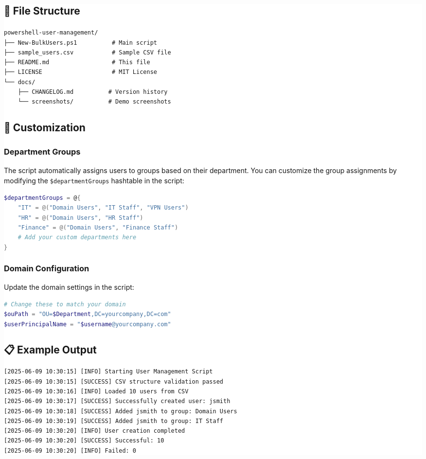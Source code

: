 ## 📁 File Structure

```
powershell-user-management/
├── New-BulkUsers.ps1          # Main script
├── sample_users.csv           # Sample CSV file
├── README.md                  # This file
├── LICENSE                    # MIT License
└── docs/
    ├── CHANGELOG.md          # Version history
    └── screenshots/          # Demo screenshots
```

## 🔧 Customization

### Department Groups

The script automatically assigns users to groups based on their department. You can customize the group assignments by modifying the `$departmentGroups` hashtable in the script:

```powershell
$departmentGroups = @{
    "IT" = @("Domain Users", "IT Staff", "VPN Users")
    "HR" = @("Domain Users", "HR Staff")
    "Finance" = @("Domain Users", "Finance Staff")
    # Add your custom departments here
}
```

### Domain Configuration

Update the domain settings in the script:

```powershell
# Change these to match your domain
$ouPath = "OU=$Department,DC=yourcompany,DC=com"
$userPrincipalName = "$username@yourcompany.com"
```

## 📋 Example Output

```
[2025-06-09 10:30:15] [INFO] Starting User Management Script
[2025-06-09 10:30:15] [SUCCESS] CSV structure validation passed
[2025-06-09 10:30:16] [INFO] Loaded 10 users from CSV
[2025-06-09 10:30:17] [SUCCESS] Successfully created user: jsmith
[2025-06-09 10:30:18] [SUCCESS] Added jsmith to group: Domain Users
[2025-06-09 10:30:19] [SUCCESS] Added jsmith to group: IT Staff
[2025-06-09 10:30:20] [INFO] User creation completed
[2025-06-09 10:30:20] [SUCCESS] Successful: 10
[2025-06-09 10:30:20] [INFO] Failed: 0
```
